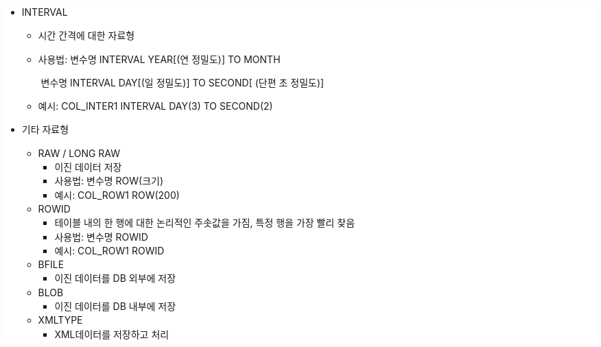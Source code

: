   - INTERVAL

    - 시간 간격에 대한 자료형

    - 사용법: 변수명 INTERVAL YEAR[(연 정밀도)] TO MONTH

      ​	      변수명 INTERVAL DAY[(일 정밀도)] TO SECOND[ (단편 초 정밀도)]

    - 예시: COL_INTER1 INTERVAL DAY(3) TO SECOND(2)

- 기타 자료형

  - RAW / LONG RAW
    - 이진 데이터 저장
    - 사용법: 변수명 ROW(크기)
    - 예시: COL_ROW1 ROW(200)
  - ROWID
    - 테이블 내의 한 행에 대한 논리적인 주솟값을 가짐, 특정 행을 가장 빨리 찾음
    - 사용법: 변수명 ROWID
    - 예시: COL_ROW1 ROWID
  - BFILE
    - 이진 데이터를 DB 외부에 저장
  - BLOB
    - 이진 데이터를 DB 내부에 저장
  - XMLTYPE
    - XML데이터를 저장하고 처리

[생활코딩]: https://www.youtube.com/watchv=RK7BMNxi9OM&amp;list=PLuHgQVnccGMB5q5uJIDhLlcC2V6tyXhY6&amp;index=4	"오라클"
[프리렉]: https://www.youtube.com/watch?v=Q0rt3b2bMII&amp;list=PL7mmuO705dG0d1Z_6AoWJk_vdLgJnv-L3	"오라클 교과서"
[프리렉 열혈강의]: https://freelec.co.kr/lecture/%ec%97%b4%ed%98%88%ea%b0%95%ec%9d%98-%ec%98%a4%eb%9d%bc%ed%81%b4-sql-pl-sql/	"오라클 SQL&PL,SQL"